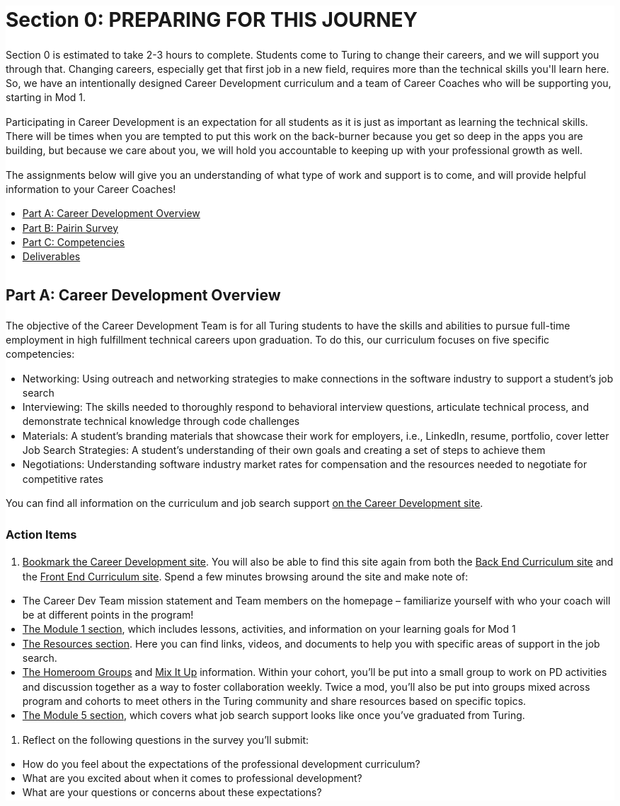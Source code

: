 # Section 0: PREPARING FOR THIS JOURNEY

Section 0 is estimated to take 2-3 hours to complete. Students come to Turing to change their careers, and we will support you through that. Changing careers, especially get that first job in a new field, requires more than the technical skills you'll learn here. So, we have an intentionally designed Career Development curriculum and a team of Career Coaches who will be supporting you, starting in Mod 1.

Participating in Career Development is an expectation for all students as it is just as important as learning the technical skills. There will be times when you are tempted to put this work on the back-burner because you get so deep in the apps you are building, but because we care about you, we will hold you accountable to keeping up with your professional growth as well.

The assignments below will give you an understanding of what type of work and support is to come, and will provide helpful information to your Career Coaches!

- [Part A: Career Development Overview](#part-a-career-development-overview)
- [Part B: Pairin Survey](#part-b-pairin-survey)
- [Part C: Competencies](#part-c-competencies)
- [Deliverables](#deliverables)

## Part A: Career Development Overview

The objective of the Career Development Team is for all Turing students to have the skills and abilities to pursue full-time employment in high fulfillment technical careers upon graduation. To do this, our curriculum focuses on five specific competencies:

- Networking: Using outreach and networking strategies to make connections in the software industry to support a student’s job search
- Interviewing: The skills needed to thoroughly respond to behavioral interview questions, articulate technical process, and demonstrate technical knowledge through code challenges
- Materials: A student’s branding materials that showcase their work for employers, i.e., LinkedIn, resume, portfolio, cover letter
Job Search Strategies: A student’s understanding of their own goals and creating a set of steps to achieve them
- Negotiations: Understanding software industry market rates for compensation and the resources needed to negotiate for competitive rates

You can find all information on the curriculum and job search support [on the Career Development site](https://careerdev.turing.edu/).

### Action Items

1. [Bookmark the Career Development site](https://careerdev.turing.edu/). You will also be able to find this site again from both the [Back End Curriculum site](https://backend.turing.edu/) and the [Front End Curriculum site](https://frontend.turing.edu/). Spend a few minutes browsing around the site and make note of:
- The Career Dev Team mission statement and Team members on the homepage – familiarize yourself with who your coach will be at different points in the program!
- [The Module 1 section](https://careerdev.turing.edu/module_one/index), which includes lessons, activities, and information on your learning goals for Mod 1
- [The Resources section](https://careerdev.turing.edu/resources/index). Here you can find links, videos, and documents to help you with specific areas of support in the job search.
- [The Homeroom Groups](https://careerdev.turing.edu/student_discussion_groups/index) and [Mix It Up](https://careerdev.turing.edu/mixed_groups/index) information. Within your cohort, you’ll be put into a small group to work on PD activities and discussion together as a way to foster collaboration weekly. Twice a mod, you’ll also be put into groups mixed across program and cohorts to meet others in the Turing community and share resources based on specific topics.
- [The Module 5 section](https://careerdev.turing.edu/module-5/index), which covers what job search support looks like once you’ve graduated from Turing.
1. Reflect on the following questions in the survey you’ll submit:
- How do you feel about the expectations of the professional development curriculum?
- What are you excited about when it comes to professional development?
- What are your questions or concerns about these expectations?
